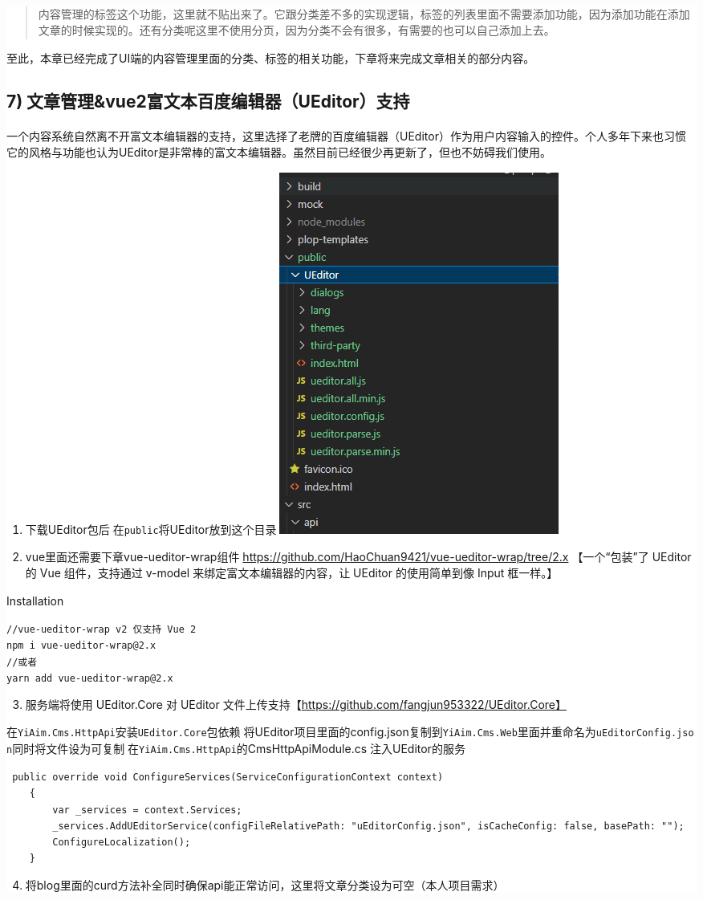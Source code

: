 > 内容管理的标签这个功能，这里就不贴出来了。它跟分类差不多的实现逻辑，标签的列表里面不需要添加功能，因为添加功能在添加文章的时候实现的。还有分类呢这里不使用分页，因为分类不会有很多，有需要的也可以自己添加上去。

至此，本章已经完成了UI端的内容管理里面的分类、标签的相关功能，下章将来完成文章相关的部分内容。

## 7) 文章管理&vue2富文本百度编辑器（UEditor）支持

一个内容系统自然离不开富文本编辑器的支持，这里选择了老牌的百度编辑器（UEditor）作为用户内容输入的控件。个人多年下来也习惯它的风格与功能也认为UEditor是非常棒的富文本编辑器。虽然目前已经很少再更新了，但也不妨碍我们使用。

1. 下载UEditor包后 在`public`将UEditor放到这个目录
![UEditor](../abp_tutorial/images/7.1png.png)

2. vue里面还需要下章vue-ueditor-wrap组件 https://github.com/HaoChuan9421/vue-ueditor-wrap/tree/2.x 【一个“包装”了 UEditor 的 Vue 组件，支持通过 v-model 来绑定富文本编辑器的内容，让 UEditor 的使用简单到像 Input 框一样。】 

Installation
```
//vue-ueditor-wrap v2 仅支持 Vue 2
npm i vue-ueditor-wrap@2.x
//或者
yarn add vue-ueditor-wrap@2.x
```

3. 服务端将使用 UEditor.Core 对 UEditor 文件上传支持【https://github.com/fangjun953322/UEditor.Core】

在`YiAim.Cms.HttpApi`安装`UEditor.Core`包依赖
将UEditor项目里面的config.json复制到`YiAim.Cms.Web`里面并重命名为`uEditorConfig.json`同时将文件设为可复制
在`YiAim.Cms.HttpApi`的CmsHttpApiModule.cs 注入UEditor的服务

```
 public override void ConfigureServices(ServiceConfigurationContext context)
    {
        var _services = context.Services;
        _services.AddUEditorService(configFileRelativePath: "uEditorConfig.json", isCacheConfig: false, basePath: "");
        ConfigureLocalization();
    }
```
4. 将blog里面的curd方法补全同时确保api能正常访问，这里将文章分类设为可空（本人项目需求）
